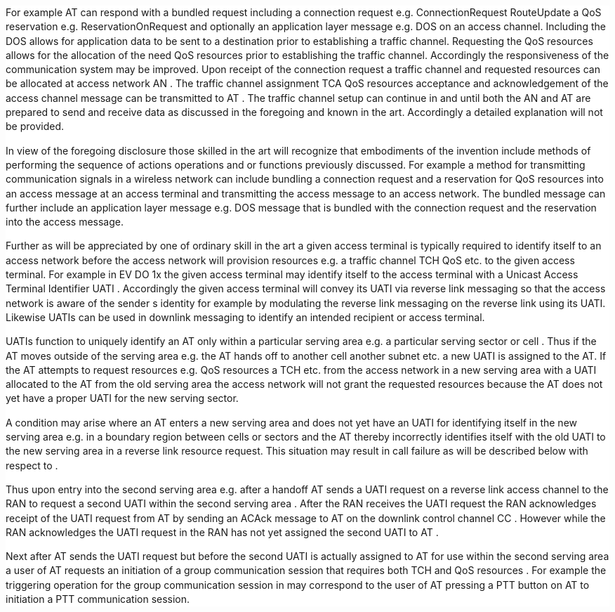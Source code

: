 For example AT can respond with a bundled request including a connection request e.g. ConnectionRequest RouteUpdate a QoS reservation e.g. ReservationOnRequest and optionally an application layer message e.g. DOS on an access channel. Including the DOS allows for application data to be sent to a destination prior to establishing a traffic channel. Requesting the QoS resources allows for the allocation of the need QoS resources prior to establishing the traffic channel. Accordingly the responsiveness of the communication system may be improved. Upon receipt of the connection request a traffic channel and requested resources can be allocated at access network AN . The traffic channel assignment TCA QoS resources acceptance and acknowledgement of the access channel message can be transmitted to AT . The traffic channel setup can continue in and until both the AN and AT are prepared to send and receive data as discussed in the foregoing and known in the art. Accordingly a detailed explanation will not be provided.

In view of the foregoing disclosure those skilled in the art will recognize that embodiments of the invention include methods of performing the sequence of actions operations and or functions previously discussed. For example a method for transmitting communication signals in a wireless network can include bundling a connection request and a reservation for QoS resources into an access message at an access terminal and transmitting the access message to an access network. The bundled message can further include an application layer message e.g. DOS message that is bundled with the connection request and the reservation into the access message.

Further as will be appreciated by one of ordinary skill in the art a given access terminal is typically required to identify itself to an access network before the access network will provision resources e.g. a traffic channel TCH QoS etc. to the given access terminal. For example in EV DO 1x the given access terminal may identify itself to the access terminal with a Unicast Access Terminal Identifier UATI . Accordingly the given access terminal will convey its UATI via reverse link messaging so that the access network is aware of the sender s identity for example by modulating the reverse link messaging on the reverse link using its UATI. Likewise UATIs can be used in downlink messaging to identify an intended recipient or access terminal.

UATIs function to uniquely identify an AT only within a particular serving area e.g. a particular serving sector or cell . Thus if the AT moves outside of the serving area e.g. the AT hands off to another cell another subnet etc. a new UATI is assigned to the AT. If the AT attempts to request resources e.g. QoS resources a TCH etc. from the access network in a new serving area with a UATI allocated to the AT from the old serving area the access network will not grant the requested resources because the AT does not yet have a proper UATI for the new serving sector.

A condition may arise where an AT enters a new serving area and does not yet have an UATI for identifying itself in the new serving area e.g. in a boundary region between cells or sectors and the AT thereby incorrectly identifies itself with the old UATI to the new serving area in a reverse link resource request. This situation may result in call failure as will be described below with respect to .

Thus upon entry into the second serving area e.g. after a handoff AT sends a UATI request on a reverse link access channel to the RAN to request a second UATI within the second serving area . After the RAN receives the UATI request the RAN acknowledges receipt of the UATI request from AT by sending an ACAck message to AT on the downlink control channel CC . However while the RAN acknowledges the UATI request in the RAN has not yet assigned the second UATI to AT .

Next after AT sends the UATI request but before the second UATI is actually assigned to AT for use within the second serving area a user of AT requests an initiation of a group communication session that requires both TCH and QoS resources . For example the triggering operation for the group communication session in may correspond to the user of AT pressing a PTT button on AT to initiation a PTT communication session.
